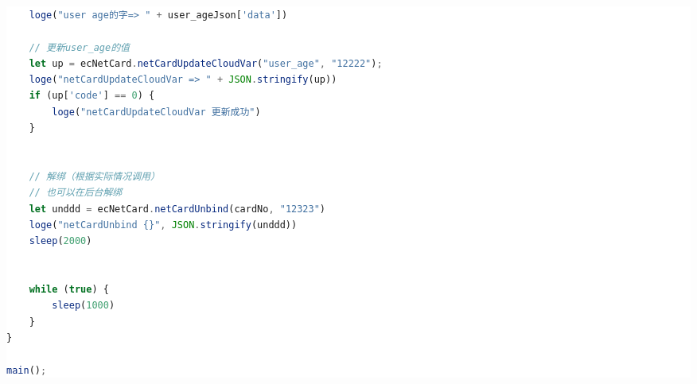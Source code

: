```javascript showLineNumbers
    loge("user age的字=> " + user_ageJson['data'])

    // 更新user_age的值
    let up = ecNetCard.netCardUpdateCloudVar("user_age", "12222");
    loge("netCardUpdateCloudVar => " + JSON.stringify(up))
    if (up['code'] == 0) {
        loge("netCardUpdateCloudVar 更新成功")
    }


    // 解绑（根据实际情况调用）
    // 也可以在后台解绑
    let unddd = ecNetCard.netCardUnbind(cardNo, "12323")
    loge("netCardUnbind {}", JSON.stringify(unddd))
    sleep(2000)


    while (true) {
        sleep(1000)
    }
}

main();
```
